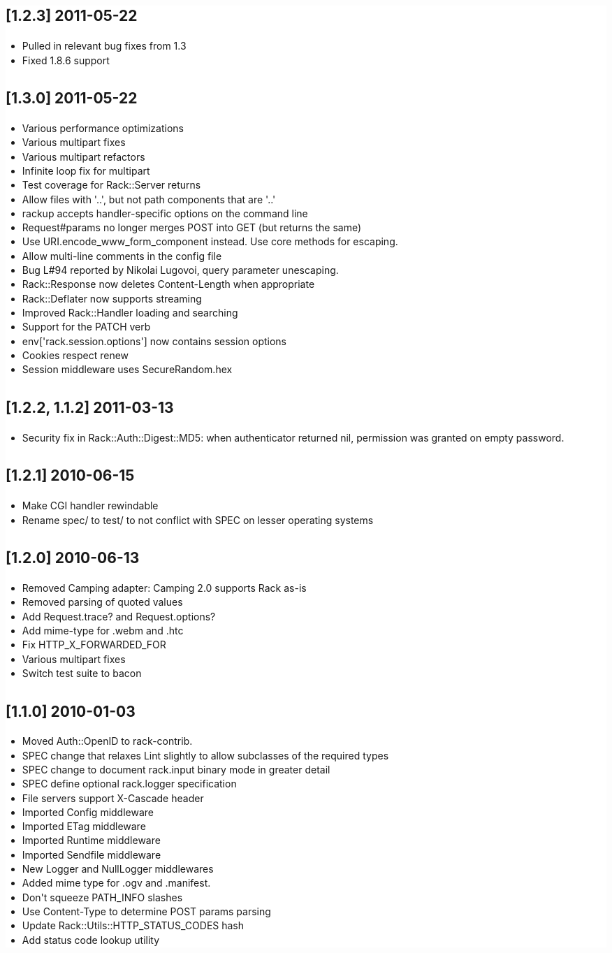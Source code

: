 ## [1.2.3] 2011-05-22
  - Pulled in relevant bug fixes from 1.3
  - Fixed 1.8.6 support

## [1.3.0] 2011-05-22
  - Various performance optimizations
  - Various multipart fixes
  - Various multipart refactors
  - Infinite loop fix for multipart
  - Test coverage for Rack::Server returns
  - Allow files with '..', but not path components that are '..'
  - rackup accepts handler-specific options on the command line
  - Request#params no longer merges POST into GET (but returns the same)
  - Use URI.encode_www_form_component instead. Use core methods for escaping.
  - Allow multi-line comments in the config file
  - Bug L#94 reported by Nikolai Lugovoi, query parameter unescaping.
  - Rack::Response now deletes Content-Length when appropriate
  - Rack::Deflater now supports streaming
  - Improved Rack::Handler loading and searching
  - Support for the PATCH verb
  - env['rack.session.options'] now contains session options
  - Cookies respect renew
  - Session middleware uses SecureRandom.hex

## [1.2.2, 1.1.2] 2011-03-13
  - Security fix in Rack::Auth::Digest::MD5: when authenticator
    returned nil, permission was granted on empty password.

## [1.2.1] 2010-06-15
  - Make CGI handler rewindable
  - Rename spec/ to test/ to not conflict with SPEC on lesser
    operating systems

## [1.2.0] 2010-06-13
  - Removed Camping adapter: Camping 2.0 supports Rack as-is
  - Removed parsing of quoted values
  - Add Request.trace? and Request.options?
  - Add mime-type for .webm and .htc
  - Fix HTTP_X_FORWARDED_FOR
  - Various multipart fixes
  - Switch test suite to bacon

## [1.1.0] 2010-01-03
  - Moved Auth::OpenID to rack-contrib.
  - SPEC change that relaxes Lint slightly to allow subclasses of the
    required types
  - SPEC change to document rack.input binary mode in greater detail
  - SPEC define optional rack.logger specification
  - File servers support X-Cascade header
  - Imported Config middleware
  - Imported ETag middleware
  - Imported Runtime middleware
  - Imported Sendfile middleware
  - New Logger and NullLogger middlewares
  - Added mime type for .ogv and .manifest.
  - Don't squeeze PATH_INFO slashes
  - Use Content-Type to determine POST params parsing
  - Update Rack::Utils::HTTP_STATUS_CODES hash
  - Add status code lookup utility

[CVE-2024-26146]: https://github.com/advisories/GHSA-54rr-7fvw-6x8f
[CVE-2024-25126]: https://github.com/advisories/GHSA-22f2-v57c-j9cx
[CVE-2024-26141]: https://github.com/advisories/GHSA-xj5v-6v4g-jfw6
[@ioquatix]: https://github.com/ioquatix "Samuel Williams"
[@jeremyevans]: https://github.com/jeremyevans "Jeremy Evans"
[@amatsuda]: https://github.com/amatsuda "Akira Matsuda"
[@wjordan]: https://github.com/wjordan "Will Jordan"
[@BlakeWilliams]: https://github.com/BlakeWilliams "Blake Williams"
[@davidstosik]: https://github.com/davidstosik "David Stosik"
[@earlopain]: https://github.com/earlopain "Earlopain"
[@wynksaiddestroy]: https://github.com/wynksaiddestroy "Fabian Winkler"
[@matthewd]: https://github.com/matthewd "Matthew Draper"